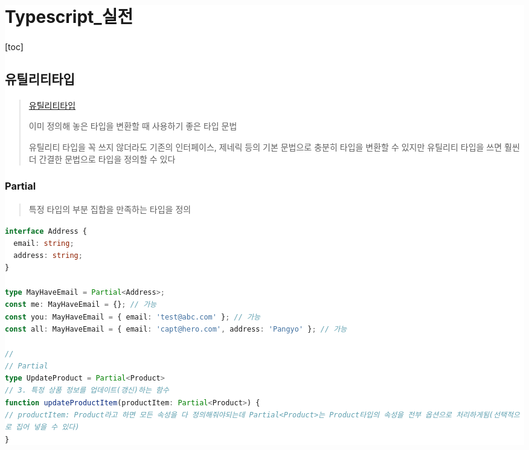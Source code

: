 # Typescript_실전

[toc]

## 유틸리티타입

> [유틸리티타입](https://joshua1988.github.io/ts/usage/utility.html)
>
>  이미 정의해 놓은 타입을 변환할 때 사용하기 좋은 타입 문법
>
> 유틸리티 타입을 꼭 쓰지 않더라도 기존의 인터페이스, 제네릭 등의 기본 문법으로 충분히 타입을 변환할 수 있지만 유틸리티 타입을 쓰면 훨씬 더 간결한 문법으로 타입을 정의할 수 있다

### Partial

> 특정 타입의 부분 집합을 만족하는 타입을 정의

```typescript
interface Address {
  email: string;
  address: string;
}

type MayHaveEmail = Partial<Address>;
const me: MayHaveEmail = {}; // 가능
const you: MayHaveEmail = { email: 'test@abc.com' }; // 가능
const all: MayHaveEmail = { email: 'capt@hero.com', address: 'Pangyo' }; // 가능

//
// Partial
type UpdateProduct = Partial<Product>
// 3. 특정 상품 정보를 업데이트(갱신)하는 함수
function updateProductItem(productItem: Partial<Product>) {
// productItem: Product라고 하면 모든 속성을 다 정의해줘야되는데 Partial<Product>는 Product타입의 속성을 전부 옵션으로 처리하게됨(선택적으로 집어 넣을 수 있다)
}

```
